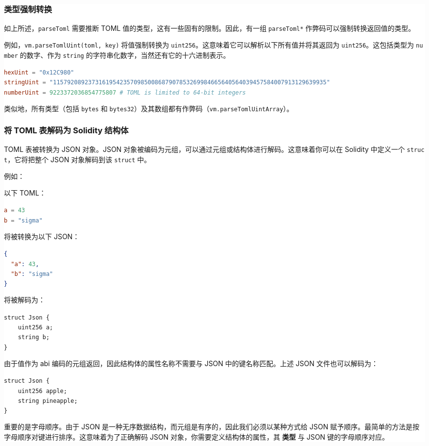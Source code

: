### 类型强制转换

如上所述，`parseToml` 需要推断 TOML 值的类型，这有一些固有的限制。因此，有一组 `parseToml*` 作弊码可以强制转换返回值的类型。

例如，`vm.parseTomlUint(toml, key)` 将值强制转换为 `uint256`。这意味着它可以解析以下所有值并将其返回为 `uint256`。这包括类型为 `number` 的数字、作为 `string` 的字符串化数字，当然还有它的十六进制表示。

```toml
hexUint = "0x12C980"
stringUint = "115792089237316195423570985008687907853269984665640564039457584007913129639935"
numberUint = 9223372036854775807 # TOML is limited to 64-bit integers
```

类似地，所有类型（包括 `bytes` 和 `bytes32`）及其数组都有作弊码（`vm.parseTomlUintArray`）。

### 将 TOML 表解码为 Solidity 结构体

TOML 表被转换为 JSON 对象。JSON 对象被编码为元组，可以通过元组或结构体进行解码。这意味着你可以在 Solidity 中定义一个 `struct`，它将把整个 JSON 对象解码到该 `struct` 中。

例如：

以下 TOML：

```toml
a = 43
b = "sigma"
```

将被转换为以下 JSON：

```json
{
  "a": 43,
  "b": "sigma"
}
```

将被解码为：

```solidity
struct Json {
    uint256 a;
    string b;
}
```

由于值作为 abi 编码的元组返回，因此结构体的属性名称不需要与 JSON 中的键名称匹配。上述 JSON 文件也可以解码为：

```solidity
struct Json {
    uint256 apple;
    string pineapple;
}
```

重要的是字母顺序。由于 JSON 是一种无序数据结构，而元组是有序的，因此我们必须以某种方式给 JSON 赋予顺序。最简单的方法是按字母顺序对键进行排序。这意味着为了正确解码 JSON 对象，你需要定义结构体的属性，其 **类型** 与 JSON 键的字母顺序对应。
